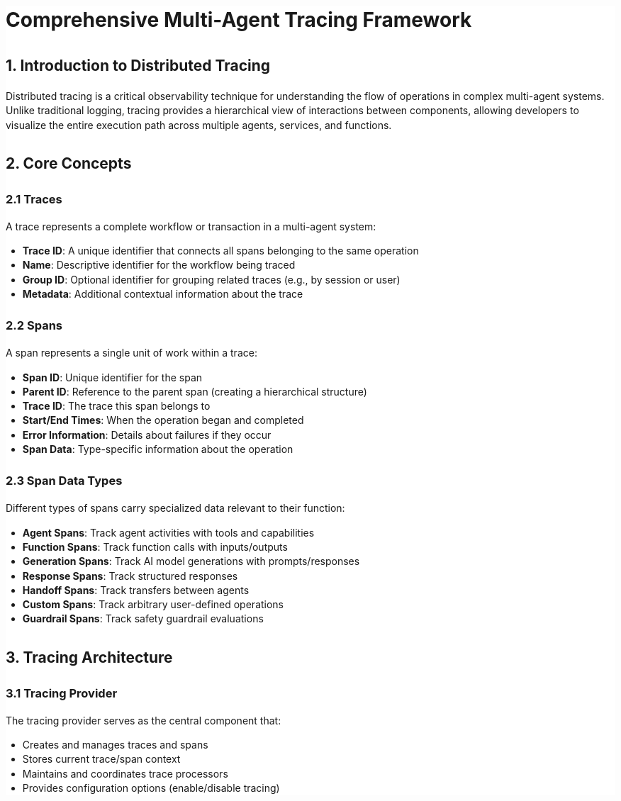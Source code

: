 # Comprehensive Multi-Agent Tracing Framework

## 1. Introduction to Distributed Tracing

Distributed tracing is a critical observability technique for understanding the flow of operations in complex multi-agent systems. Unlike traditional logging, tracing provides a hierarchical view of interactions between components, allowing developers to visualize the entire execution path across multiple agents, services, and functions.

## 2. Core Concepts

### 2.1 Traces

A trace represents a complete workflow or transaction in a multi-agent system:
- **Trace ID**: A unique identifier that connects all spans belonging to the same operation
- **Name**: Descriptive identifier for the workflow being traced
- **Group ID**: Optional identifier for grouping related traces (e.g., by session or user)
- **Metadata**: Additional contextual information about the trace

### 2.2 Spans

A span represents a single unit of work within a trace:
- **Span ID**: Unique identifier for the span
- **Parent ID**: Reference to the parent span (creating a hierarchical structure)
- **Trace ID**: The trace this span belongs to
- **Start/End Times**: When the operation began and completed
- **Error Information**: Details about failures if they occur
- **Span Data**: Type-specific information about the operation

### 2.3 Span Data Types

Different types of spans carry specialized data relevant to their function:
- **Agent Spans**: Track agent activities with tools and capabilities
- **Function Spans**: Track function calls with inputs/outputs
- **Generation Spans**: Track AI model generations with prompts/responses
- **Response Spans**: Track structured responses
- **Handoff Spans**: Track transfers between agents
- **Custom Spans**: Track arbitrary user-defined operations
- **Guardrail Spans**: Track safety guardrail evaluations

## 3. Tracing Architecture

### 3.1 Tracing Provider

The tracing provider serves as the central component that:
- Creates and manages traces and spans
- Stores current trace/span context
- Maintains and coordinates trace processors
- Provides configuration options (enable/disable tracing)
